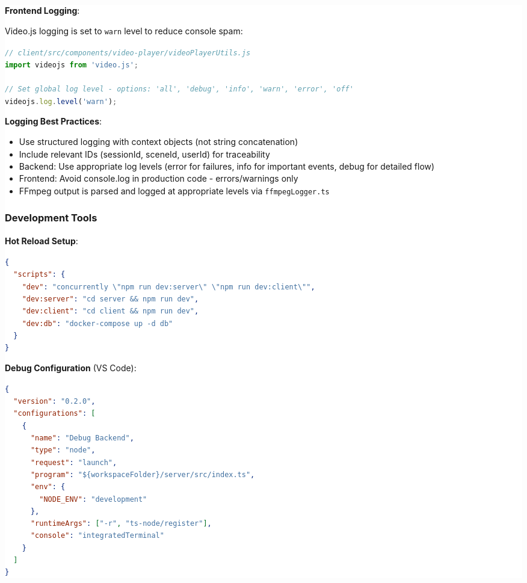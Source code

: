**Frontend Logging**:

Video.js logging is set to `warn` level to reduce console spam:

```javascript
// client/src/components/video-player/videoPlayerUtils.js
import videojs from 'video.js';

// Set global log level - options: 'all', 'debug', 'info', 'warn', 'error', 'off'
videojs.log.level('warn');
```

**Logging Best Practices**:

- Use structured logging with context objects (not string concatenation)
- Include relevant IDs (sessionId, sceneId, userId) for traceability
- Backend: Use appropriate log levels (error for failures, info for important events, debug for detailed flow)
- Frontend: Avoid console.log in production code - errors/warnings only
- FFmpeg output is parsed and logged at appropriate levels via `ffmpegLogger.ts`

### Development Tools

**Hot Reload Setup**:

```json
{
  "scripts": {
    "dev": "concurrently \"npm run dev:server\" \"npm run dev:client\"",
    "dev:server": "cd server && npm run dev",
    "dev:client": "cd client && npm run dev",
    "dev:db": "docker-compose up -d db"
  }
}
```

**Debug Configuration** (VS Code):

```json
{
  "version": "0.2.0",
  "configurations": [
    {
      "name": "Debug Backend",
      "type": "node",
      "request": "launch",
      "program": "${workspaceFolder}/server/src/index.ts",
      "env": {
        "NODE_ENV": "development"
      },
      "runtimeArgs": ["-r", "ts-node/register"],
      "console": "integratedTerminal"
    }
  ]
}
```
